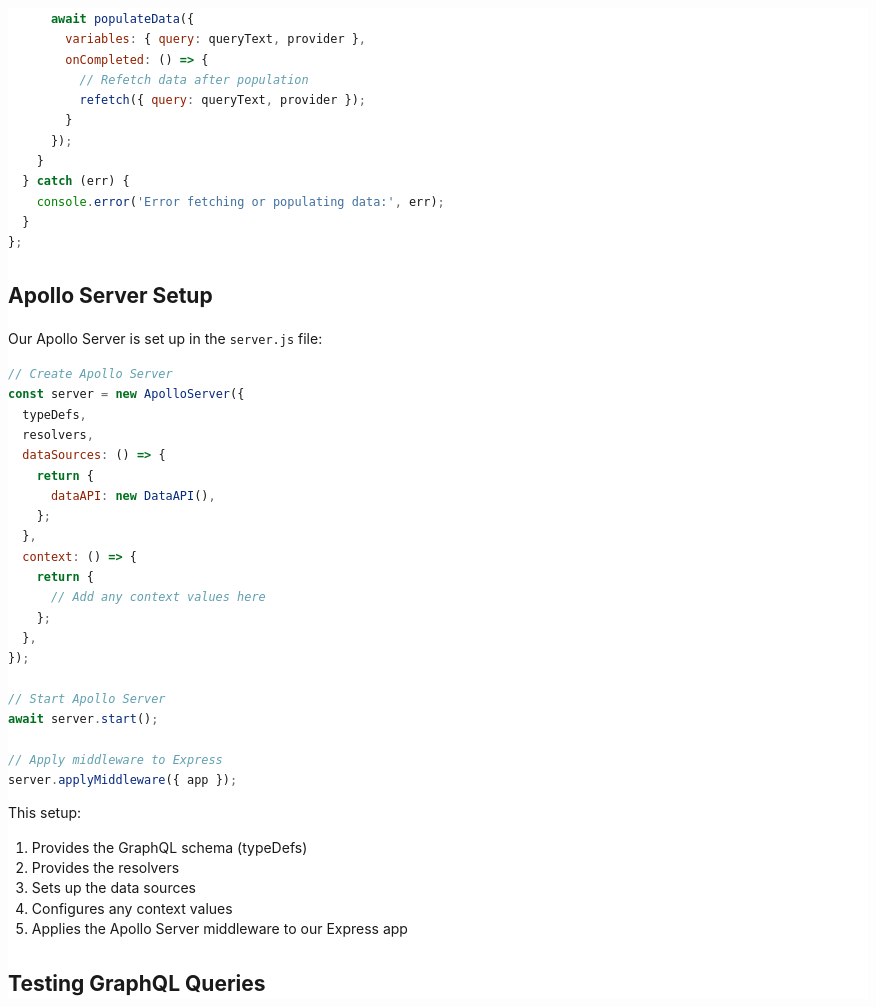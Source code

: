 ```javascript
      await populateData({ 
        variables: { query: queryText, provider },
        onCompleted: () => {
          // Refetch data after population
          refetch({ query: queryText, provider });
        }
      });
    }
  } catch (err) {
    console.error('Error fetching or populating data:', err);
  }
};
```

## Apollo Server Setup

Our Apollo Server is set up in the `server.js` file:

```javascript
// Create Apollo Server
const server = new ApolloServer({
  typeDefs,
  resolvers,
  dataSources: () => {
    return {
      dataAPI: new DataAPI(),
    };
  },
  context: () => {
    return {
      // Add any context values here
    };
  },
});

// Start Apollo Server
await server.start();

// Apply middleware to Express
server.applyMiddleware({ app });
```

This setup:
1. Provides the GraphQL schema (typeDefs)
2. Provides the resolvers
3. Sets up the data sources
4. Configures any context values
5. Applies the Apollo Server middleware to our Express app

## Testing GraphQL Queries
